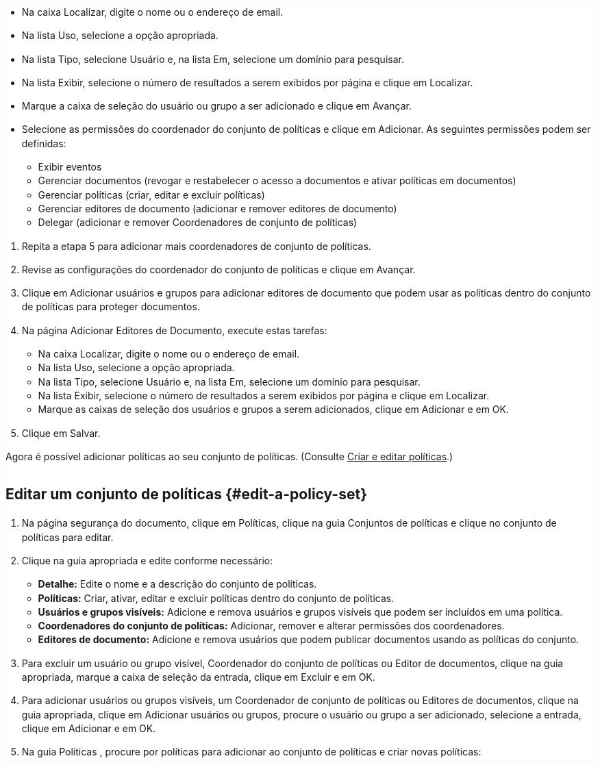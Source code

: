    * Na caixa Localizar, digite o nome ou o endereço de email.
   * Na lista Uso, selecione a opção apropriada.
   * Na lista Tipo, selecione Usuário e, na lista Em, selecione um domínio para pesquisar.
   * Na lista Exibir, selecione o número de resultados a serem exibidos por página e clique em Localizar.
   * Marque a caixa de seleção do usuário ou grupo a ser adicionado e clique em Avançar.
   * Selecione as permissões do coordenador do conjunto de políticas e clique em Adicionar. As seguintes permissões podem ser definidas:

      * Exibir eventos
      * Gerenciar documentos (revogar e restabelecer o acesso a documentos e ativar políticas em documentos)
      * Gerenciar políticas (criar, editar e excluir políticas)
      * Gerenciar editores de documento (adicionar e remover editores de documento)
      * Delegar (adicionar e remover Coordenadores de conjunto de políticas)

1. Repita a etapa 5 para adicionar mais coordenadores de conjunto de políticas.
1. Revise as configurações do coordenador do conjunto de políticas e clique em Avançar.
1. Clique em Adicionar usuários e grupos para adicionar editores de documento que podem usar as políticas dentro do conjunto de políticas para proteger documentos.
1. Na página Adicionar Editores de Documento, execute estas tarefas:

   * Na caixa Localizar, digite o nome ou o endereço de email.
   * Na lista Uso, selecione a opção apropriada.
   * Na lista Tipo, selecione Usuário e, na lista Em, selecione um domínio para pesquisar.
   * Na lista Exibir, selecione o número de resultados a serem exibidos por página e clique em Localizar.
   * Marque as caixas de seleção dos usuários e grupos a serem adicionados, clique em Adicionar e em OK.

1. Clique em Salvar.

Agora é possível adicionar políticas ao seu conjunto de políticas. (Consulte [Criar e editar políticas](/help/forms/using/admin-help/creating-policies.md#creating-and-editing-policies).)

## Editar um conjunto de políticas {#edit-a-policy-set}

1. Na página segurança do documento, clique em Políticas, clique na guia Conjuntos de políticas e clique no conjunto de políticas para editar.
1. Clique na guia apropriada e edite conforme necessário:

   * **Detalhe:** Edite o nome e a descrição do conjunto de políticas.
   * **Políticas:** Criar, ativar, editar e excluir políticas dentro do conjunto de políticas.
   * **Usuários e grupos visíveis:** Adicione e remova usuários e grupos visíveis que podem ser incluídos em uma política.
   * **Coordenadores do conjunto de políticas:** Adicionar, remover e alterar permissões dos coordenadores.
   * **Editores de documento:** Adicione e remova usuários que podem publicar documentos usando as políticas do conjunto.

1. Para excluir um usuário ou grupo visível, Coordenador do conjunto de políticas ou Editor de documentos, clique na guia apropriada, marque a caixa de seleção da entrada, clique em Excluir e em OK.
1. Para adicionar usuários ou grupos visíveis, um Coordenador de conjunto de políticas ou Editores de documentos, clique na guia apropriada, clique em Adicionar usuários ou grupos, procure o usuário ou grupo a ser adicionado, selecione a entrada, clique em Adicionar e em OK.
1. Na guia Políticas , procure por políticas para adicionar ao conjunto de políticas e criar novas políticas:
